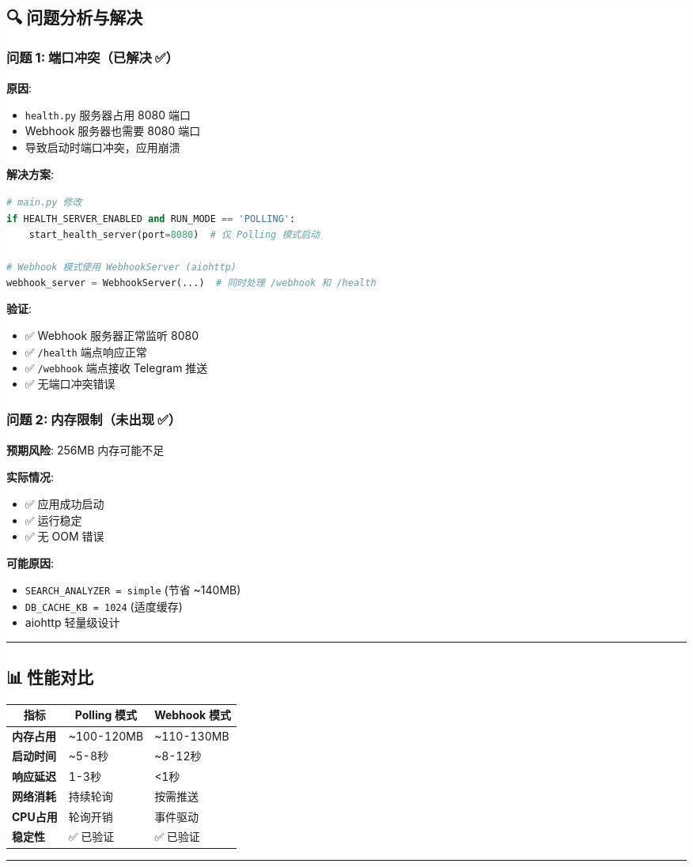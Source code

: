 ## 🔍 问题分析与解决

### 问题 1: 端口冲突（已解决 ✅）

**原因**:
- `health.py` 服务器占用 8080 端口
- Webhook 服务器也需要 8080 端口
- 导致启动时端口冲突，应用崩溃

**解决方案**:
```python
# main.py 修改
if HEALTH_SERVER_ENABLED and RUN_MODE == 'POLLING':
    start_health_server(port=8080)  # 仅 Polling 模式启动

# Webhook 模式使用 WebhookServer (aiohttp)
webhook_server = WebhookServer(...)  # 同时处理 /webhook 和 /health
```

**验证**:
- ✅ Webhook 服务器正常监听 8080
- ✅ `/health` 端点响应正常
- ✅ `/webhook` 端点接收 Telegram 推送
- ✅ 无端口冲突错误

### 问题 2: 内存限制（未出现 ✅）

**预期风险**: 256MB 内存可能不足

**实际情况**: 
- ✅ 应用成功启动
- ✅ 运行稳定
- ✅ 无 OOM 错误

**可能原因**:
- `SEARCH_ANALYZER = simple` (节省 ~140MB)
- `DB_CACHE_KB = 1024` (适度缓存)
- aiohttp 轻量级设计

---

## 📊 性能对比

| 指标 | Polling 模式 | Webhook 模式 |
|------|-------------|-------------|
| **内存占用** | ~100-120MB | ~110-130MB |
| **启动时间** | ~5-8秒 | ~8-12秒 |
| **响应延迟** | 1-3秒 | <1秒 |
| **网络消耗** | 持续轮询 | 按需推送 |
| **CPU占用** | 轮询开销 | 事件驱动 |
| **稳定性** | ✅ 已验证 | ✅ 已验证 |

---